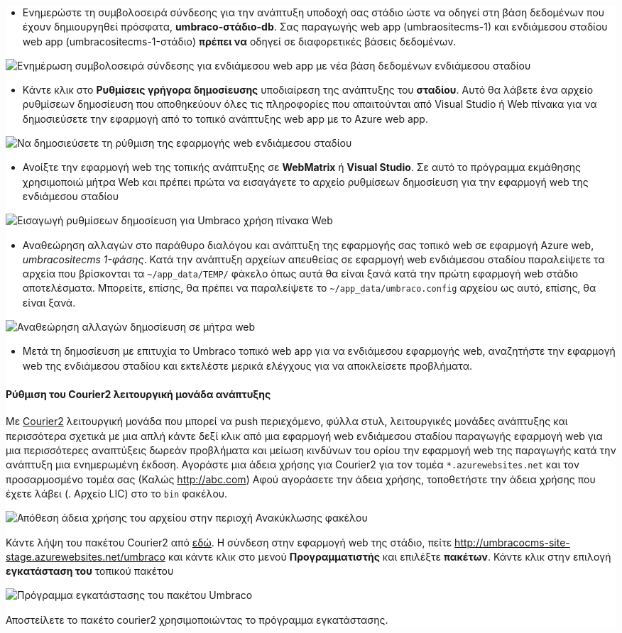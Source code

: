 - Ενημερώστε τη συμβολοσειρά σύνδεσης για την ανάπτυξη υποδοχή σας στάδιο ώστε να οδηγεί στη βάση δεδομένων που έχουν δημιουργηθεί πρόσφατα, **umbraco-στάδιο-db**. Σας παραγωγής web app (umbraositecms-1) και ενδιάμεσου σταδίου web app (umbracositecms-1-στάδιο) **πρέπει να** οδηγεί σε διαφορετικές βάσεις δεδομένων.

![Ενημέρωση συμβολοσειρά σύνδεσης για ενδιάμεσου web app με νέα βάση δεδομένων ενδιάμεσου σταδίου](./media/app-service-web-staged-publishing-realworld-scenarios/9umbconnstr.png)

- Κάντε κλικ στο **Ρυθμίσεις γρήγορα δημοσίευσης** υποδιαίρεση της ανάπτυξης του **σταδίου**. Αυτό θα λάβετε ένα αρχείο ρυθμίσεων δημοσίευση που αποθηκεύουν όλες τις πληροφορίες που απαιτούνται από Visual Studio ή Web πίνακα για να δημοσιεύσετε την εφαρμογή από το τοπικό ανάπτυξης web app με το Azure web app.

 ![Να δημοσιεύσετε τη ρύθμιση της εφαρμογής web ενδιάμεσου σταδίου](./media/app-service-web-staged-publishing-realworld-scenarios/10getpsetting.png)

- Ανοίξτε την εφαρμογή web της τοπικής ανάπτυξης σε **WebMatrix** ή **Visual Studio**. Σε αυτό το πρόγραμμα εκμάθησης χρησιμοποιώ μήτρα Web και πρέπει πρώτα να εισαγάγετε το αρχείο ρυθμίσεων δημοσίευση για την εφαρμογή web της ενδιάμεσου σταδίου

![Εισαγωγή ρυθμίσεων δημοσίευση για Umbraco χρήση πίνακα Web](./media/app-service-web-staged-publishing-realworld-scenarios/11import.png)

- Αναθεώρηση αλλαγών στο παράθυρο διαλόγου και ανάπτυξη της εφαρμογής σας τοπικό web σε εφαρμογή Azure web, *umbracositecms 1-φάσης*. Κατά την ανάπτυξη αρχείων απευθείας σε εφαρμογή web ενδιάμεσου σταδίου παραλείψετε τα αρχεία που βρίσκονται τα `~/app_data/TEMP/` φάκελο όπως αυτά θα είναι ξανά κατά την πρώτη εφαρμογή web στάδιο αποτελέσματα. Μπορείτε, επίσης, θα πρέπει να παραλείψετε το `~/app_data/umbraco.config` αρχείου ως αυτό, επίσης, θα είναι ξανά.

![Αναθεώρηση αλλαγών δημοσίευση σε μήτρα web](./media/app-service-web-staged-publishing-realworld-scenarios/12umbpublish.png)

- Μετά τη δημοσίευση με επιτυχία το Umbraco τοπικό web app για να ενδιάμεσου εφαρμογής web, αναζητήστε την εφαρμογή web της ενδιάμεσου σταδίου και εκτελέστε μερικά ελέγχους για να αποκλείσετε προβλήματα.

#### <a name="set-up-courier2-deployment-module"></a>Ρύθμιση του Courier2 λειτουργική μονάδα ανάπτυξης
Με [Courier2](http://umbraco.com/products/more-add-ons/courier-2) λειτουργική μονάδα που μπορεί να push περιεχόμενο, φύλλα στυλ, λειτουργικές μονάδες ανάπτυξης και περισσότερα σχετικά με μια απλή κάντε δεξί κλικ από μια εφαρμογή web ενδιάμεσου σταδίου παραγωγής εφαρμογή web για μια περισσότερες αναπτύξεις δωρεάν προβλήματα και μείωση κινδύνων του ορίου την εφαρμογή web της παραγωγής κατά την ανάπτυξη μια ενημερωμένη έκδοση.
Αγοράστε μια άδεια χρήσης για Courier2 για τον τομέα `*.azurewebsites.net` και τον προσαρμοσμένο τομέα σας (Καλώς http://abc.com) Αφού αγοράσετε την άδεια χρήσης, τοποθετήστε την άδεια χρήσης που έχετε λάβει (. Αρχείο LIC) στο το `bin` φακέλου.

![Απόθεση άδεια χρήσης του αρχείου στην περιοχή Ανακύκλωσης φακέλου](./media/app-service-web-staged-publishing-realworld-scenarios/13droplic.png)

Κάντε λήψη του πακέτου Courier2 από [εδώ](https://our.umbraco.org/projects/umbraco-pro/umbraco-courier-2/). Η σύνδεση στην εφαρμογή web της στάδιο, πείτε http://umbracocms-site-stage.azurewebsites.net/umbraco και κάντε κλικ στο μενού **Προγραμματιστής** και επιλέξτε **πακέτων**. Κάντε κλικ στην επιλογή **εγκατάσταση του** τοπικού πακέτου

![Πρόγραμμα εγκατάστασης του πακέτου Umbraco](./media/app-service-web-staged-publishing-realworld-scenarios/14umbpkg.png)

Αποστείλετε το πακέτο courier2 χρησιμοποιώντας το πρόγραμμα εγκατάστασης.
